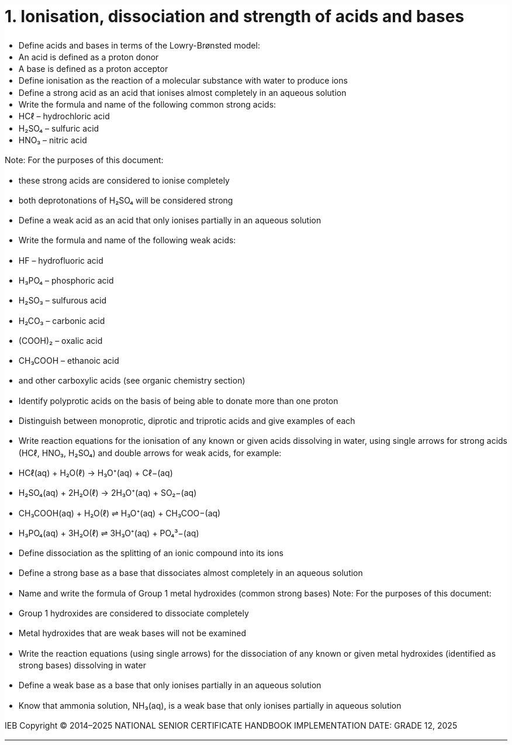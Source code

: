 # 1. Ionisation, dissociation and strength of acids and bases

- Define acids and bases in terms of the Lowry-Brønsted model:
- An acid is defined as a proton donor
- A base is defined as a proton acceptor
- Define ionisation as the reaction of a molecular substance with water to produce ions
- Define a strong acid as an acid that ionises almost completely in an aqueous solution
- Write the formula and name of the following common strong acids:
- HCℓ – hydrochloric acid
- H₂SO₄ – sulfuric acid
- HNO₃ – nitric acid

Note: For the purposes of this document:

- these strong acids are considered to ionise completely
- both deprotonations of H₂SO₄ will be considered strong
- Define a weak acid as an acid that only ionises partially in an aqueous solution
- Write the formula and name of the following weak acids:
- HF – hydrofluoric acid
- H₃PO₄ – phosphoric acid
- H₂SO₃ – sulfurous acid
- H₂CO₃ – carbonic acid
- (COOH)₂ – oxalic acid
- CH₃COOH – ethanoic acid
- and other carboxylic acids (see organic chemistry section)
- Identify polyprotic acids on the basis of being able to donate more than one proton
- Distinguish between monoprotic, diprotic and triprotic acids and give examples of each
- Write reaction equations for the ionisation of any known or given acids dissolving in water, using single arrows for strong acids (HCℓ, HNO₃, H₂SO₄) and double arrows for weak acids, for example:
- HCℓ(aq) + H₂O(ℓ) → H₃O⁺(aq) + Cℓ−(aq)
- H₂SO₄(aq) + 2H₂O(ℓ) → 2H₃O⁺(aq) + SO₂−(aq)
- CH₃COOH(aq) + H₂O(ℓ) ⇌ H₃O⁺(aq) + CH₃COO−(aq)
- H₃PO₄(aq) + 3H₂O(ℓ) ⇌ 3H₃O⁺(aq) + PO₄³−(aq)
- Define dissociation as the splitting of an ionic compound into its ions
- Define a strong base as a base that dissociates almost completely in an aqueous solution
- Name and write the formula of Group 1 metal hydroxides (common strong bases)
Note: For the purposes of this document:

- Group 1 hydroxides are considered to dissociate completely
- Metal hydroxides that are weak bases will not be examined
- Write the reaction equations (using single arrows) for the dissociation of any known or given metal hydroxides (identified as strong bases) dissolving in water
- Define a weak base as a base that only ionises partially in an aqueous solution
- Know that ammonia solution, NH₃(aq), is a weak base that only ionises partially in aqueous solution

IEB Copyright © 2014–2025 NATIONAL SENIOR CERTIFICATE HANDBOOK IMPLEMENTATION DATE: GRADE 12, 2025


---

